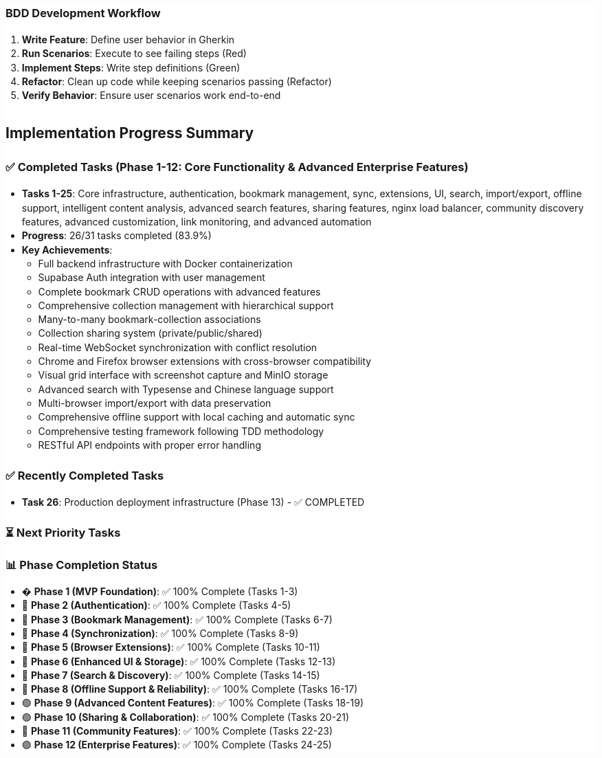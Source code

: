 ### BDD Development Workflow

1. **Write Feature**: Define user behavior in Gherkin
2. **Run Scenarios**: Execute to see failing steps (Red)
3. **Implement Steps**: Write step definitions (Green)
4. **Refactor**: Clean up code while keeping scenarios passing (Refactor)
5. **Verify Behavior**: Ensure user scenarios work end-to-end

## Implementation Progress Summary

### ✅ Completed Tasks (Phase 1-12: Core Functionality & Advanced Enterprise Features)

- **Tasks 1-25**: Core infrastructure, authentication, bookmark management, sync, extensions, UI, search, import/export, offline support, intelligent content analysis, advanced search features, sharing features, nginx load balancer, community discovery features, advanced customization, link monitoring, and advanced automation
- **Progress**: 26/31 tasks completed (83.9%)
- **Key Achievements**:
  - Full backend infrastructure with Docker containerization
  - Supabase Auth integration with user management
  - Complete bookmark CRUD operations with advanced features
  - Comprehensive collection management with hierarchical support
  - Many-to-many bookmark-collection associations
  - Collection sharing system (private/public/shared)
  - Real-time WebSocket synchronization with conflict resolution
  - Chrome and Firefox browser extensions with cross-browser compatibility
  - Visual grid interface with screenshot capture and MinIO storage
  - Advanced search with Typesense and Chinese language support
  - Multi-browser import/export with data preservation
  - Comprehensive offline support with local caching and automatic sync
  - Comprehensive testing framework following TDD methodology
  - RESTful API endpoints with proper error handling

### ✅ Recently Completed Tasks

- **Task 26**: Production deployment infrastructure (Phase 13) - ✅ COMPLETED

### ⏳ Next Priority Tasks

### 📊 Phase Completion Status

- � **Phase 1 (MVP Foundation)**: ✅ 100% Complete (Tasks 1-3)
- 🔴 **Phase 2 (Authentication)**: ✅ 100% Complete (Tasks 4-5)
- 🔴 **Phase 3 (Bookmark Management)**: ✅ 100% Complete (Tasks 6-7)
- 🔴 **Phase 4 (Synchronization)**: ✅ 100% Complete (Tasks 8-9)
- 🔴 **Phase 5 (Browser Extensions)**: ✅ 100% Complete (Tasks 10-11)
- 🔴 **Phase 6 (Enhanced UI & Storage)**: ✅ 100% Complete (Tasks 12-13)
- 🔴 **Phase 7 (Search & Discovery)**: ✅ 100% Complete (Tasks 14-15)
- 🔴 **Phase 8 (Offline Support & Reliability)**: ✅ 100% Complete (Tasks 16-17)
- 🟢 **Phase 9 (Advanced Content Features)**: ✅ 100% Complete (Tasks 18-19)
- 🟢 **Phase 10 (Sharing & Collaboration)**: ✅ 100% Complete (Tasks 20-21)
- 🔵 **Phase 11 (Community Features)**: ✅ 100% Complete (Tasks 22-23)
- 🟣 **Phase 12 (Enterprise Features)**: ✅ 100% Complete (Tasks 24-25)
